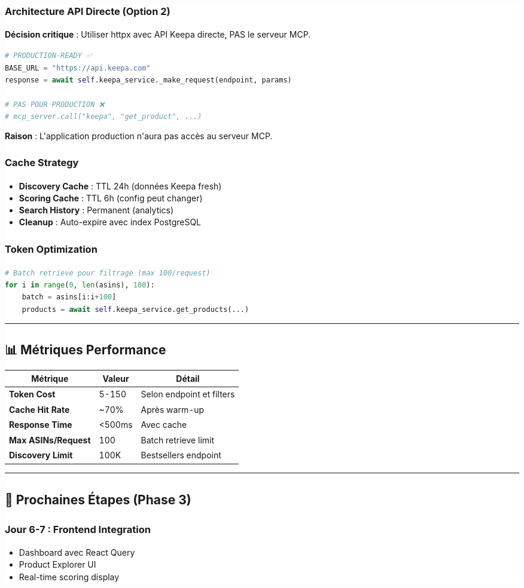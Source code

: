 ### **Architecture API Directe (Option 2)**

**Décision critique** : Utiliser httpx avec API Keepa directe, PAS le serveur MCP.

```python
# PRODUCTION-READY ✅
BASE_URL = "https://api.keepa.com"
response = await self.keepa_service._make_request(endpoint, params)

# PAS POUR PRODUCTION ❌
# mcp_server.call("keepa", "get_product", ...)
```

**Raison** : L'application production n'aura pas accès au serveur MCP.

### **Cache Strategy**

- **Discovery Cache** : TTL 24h (données Keepa fresh)
- **Scoring Cache** : TTL 6h (config peut changer)
- **Search History** : Permanent (analytics)
- **Cleanup** : Auto-expire avec index PostgreSQL

### **Token Optimization**

```python
# Batch retrieve pour filtrage (max 100/request)
for i in range(0, len(asins), 100):
    batch = asins[i:i+100]
    products = await self.keepa_service.get_products(...)
```

---

## 📊 Métriques Performance

| Métrique | Valeur | Détail |
|----------|---------|--------|
| **Token Cost** | 5-150 | Selon endpoint et filters |
| **Cache Hit Rate** | ~70% | Après warm-up |
| **Response Time** | <500ms | Avec cache |
| **Max ASINs/Request** | 100 | Batch retrieve limit |
| **Discovery Limit** | 100K | Bestsellers endpoint |

---

## 🚀 Prochaines Étapes (Phase 3)

### **Jour 6-7** : Frontend Integration
- Dashboard avec React Query
- Product Explorer UI
- Real-time scoring display
